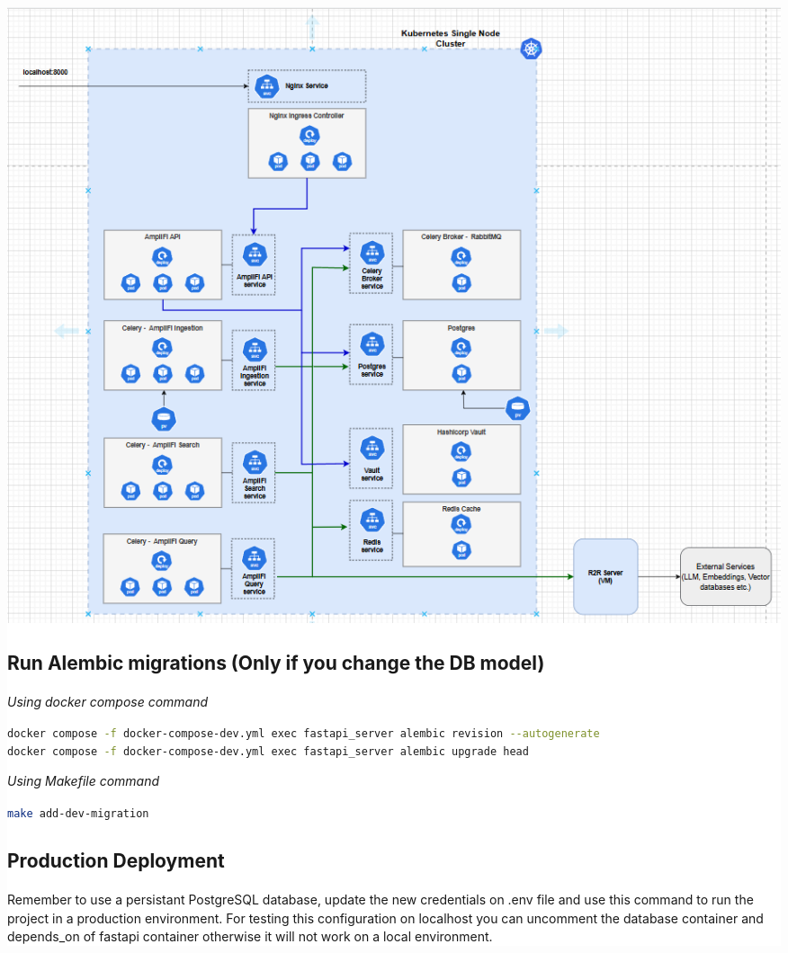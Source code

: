   <img src="static/celery_diagram.png" align="center"/>
</p>


## Run Alembic migrations (Only if you change the DB model)

*Using docker compose command*
```sh
docker compose -f docker-compose-dev.yml exec fastapi_server alembic revision --autogenerate
docker compose -f docker-compose-dev.yml exec fastapi_server alembic upgrade head
```

*Using Makefile command*
```sh
make add-dev-migration
```

## Production Deployment
Remember to use a persistant PostgreSQL database, update the new credentials on .env file and use this command to run the project in a production environment. For testing this configuration on localhost you can uncomment the database container and 
depends_on of fastapi container otherwise it will not work on a local environment.
